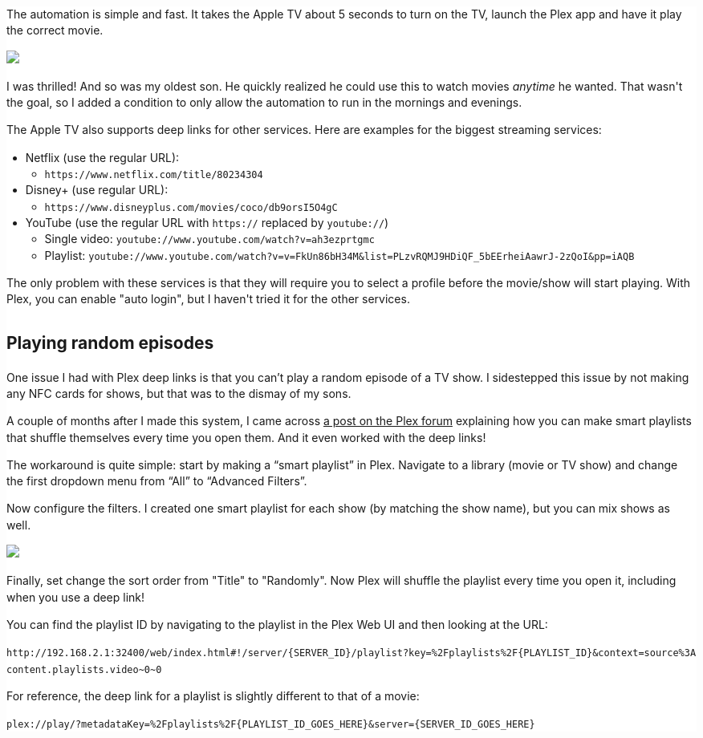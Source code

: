 
The automation is simple and fast. It takes the Apple TV about 5 seconds to turn on the TV, launch the Plex app and have it play the correct movie.

![](/uploads/2023-11-how-i-built-nfc-movie-library-for-my-kids/system-diagram.png)

I was thrilled! And so was my oldest son. He quickly realized he could use this to watch movies *anytime* he wanted. That wasn't the goal, so I added a condition to only allow the automation to run in the mornings and evenings.

The Apple TV also supports deep links for other services. Here are examples for the biggest streaming services:

* Netflix (use the regular URL):
	* `https://www.netflix.com/title/80234304`
* Disney+ (use regular URL):
	* `https://www.disneyplus.com/movies/coco/db9orsI5O4gC`
* YouTube (use the regular URL with `https://` replaced by `youtube://`)
	* Single video: `youtube://www.youtube.com/watch?v=ah3ezprtgmc`
	* Playlist: `youtube://www.youtube.com/watch?v=v=FkUn86bH34M&list=PLzvRQMJ9HDiQF_5bEErheiAawrJ-2zQoI&pp=iAQB`

The only problem with these services is that they will require you to select a profile before the movie/show will start playing. With Plex, you can enable "auto login", but I haven't tried it for the other services.

## Playing random episodes
One issue I had with Plex deep links is that you can’t play a random episode of a TV show. I sidestepped this issue by not making any NFC cards for shows, but that was to the dismay of my sons.

A couple of months after I made this system, I came across [a post on the Plex forum](https://forums.plex.tv/t/tip-how-to-create-an-autoplaylist-with-random-sort/472823) explaining how you can make smart playlists that shuffle themselves every time you open them. And it even worked with the deep links!

The workaround is quite simple: start by making a “smart playlist” in Plex. Navigate to a library (movie or TV show) and change the first dropdown menu from “All” to “Advanced Filters”.

Now configure the filters. I created one smart playlist for each show (by matching the show name), but you can mix shows as well.

![](/uploads/2023-11-how-i-built-nfc-movie-library-for-my-kids/plex-smart-playlist.png)

Finally, set change the sort order from "Title" to "Randomly". Now Plex will shuffle the playlist every time you open it, including when you use a deep link!

You can find the playlist ID by navigating to the playlist in the Plex Web UI and then looking at the URL:
```
http://192.168.2.1:32400/web/index.html#!/server/{SERVER_ID}/playlist?key=%2Fplaylists%2F{PLAYLIST_ID}&context=source%3Acontent.playlists.video~0~0
```

For reference, the deep link for a playlist is slightly different to that of a movie:

```
plex://play/?metadataKey=%2Fplaylists%2F{PLAYLIST_ID_GOES_HERE}&server={SERVER_ID_GOES_HERE}
```
